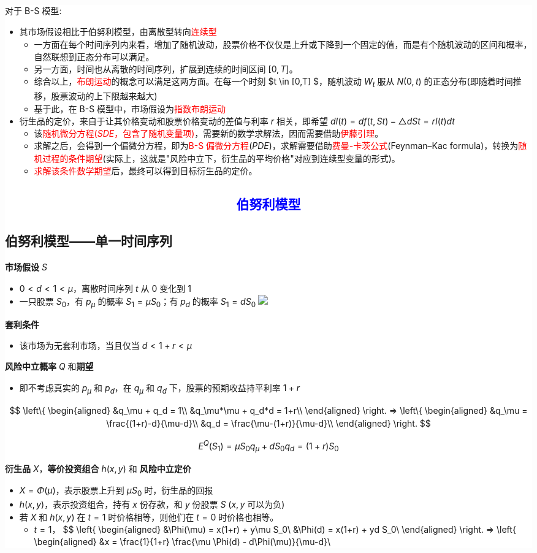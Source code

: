 对于 B-S 模型:

- 其市场假设相比于伯努利模型，由离散型转向<font color='red'>连续型</font>
  - 一方面在每个时间序列内来看，增加了随机波动，股票价格不仅仅是上升或下降到一个固定的值，而是有个随机波动的区间和概率，自然联想到正态分布可以满足。
  - 另一方面，时间也从离散的时间序列，扩展到连续的时间区间 $[0,T]$。
  - 综合以上，<font color='red'>布朗运动</font>的概念可以满足这两方面。在每一个时刻 $t \in [0,T] $，随机波动 $W_t$ 服从 $N(0,t)$ 的正态分布(即随着时间推移，股票波动的上下限越来越大)
  - 基于此，在 B-S 模型中，市场假设为<font color='red'>指数布朗运动</font>
- 衍生品的定价，来自于让其价格变动和股票价格变动的差值与利率 $r$ 相关，即希望 $dI(t) = df(t, St) - △dSt = rI(t)dt$
  - 该<font color='red'>随机微分方程($SDE$，包含了随机变量项)</font>，需要新的数学求解法，因而需要借助<font color='red'>伊藤引理</font>。
  - 求解之后，会得到一个偏微分方程，即为<font color='red'>B-S 偏微分方程</font>($PDE$)，求解需要借助<font color='red'>费曼-卡茨公式</font>(Feynman–Kac formula)，转换为<font color='red'>随机过程的条件期望</font>(实际上，这就是"风险中立下，衍生品的平均价格"对应到连续型变量的形式)。
  - <font color='red'>求解该条件数学期望</font>后，最终可以得到目标衍生品的定价。
  
## <center><font color='blue'>伯努利模型</font></center>

## 伯努利模型——单一时间序列

**市场假设** $S$

- $0 < d<1<\mu$，离散时间序列 $t$ 从 $0$ 变化到 $1$
- 一只股票 $S_0$，有 $p_\mu$ 的概率 $S_1=\mu S_0$；有 $p_d$ 的概率 $S_1=dS_0$
  ![](https://files.mdnice.com/user/44560/0c89c947-91f6-4f93-ad68-16f94db32fed.png)

**套利条件**

- 该市场为无套利市场，当且仅当 $d<1+r<\mu$

**风险中立概率** $Q$ 和**期望**

- 即不考虑真实的 $p_\mu$ 和 $p_d$，在 $q_\mu$ 和 $q_d$ 下，股票的预期收益持平利率 $1+r$

$$
\left\{
\begin{aligned}
&q_\mu + q_d = 1\\
&q_\mu*\mu + q_d*d = 1+r\\
\end{aligned}
\right. =>
\left\{
\begin{aligned}
&q_\mu = \frac{(1+r)-d}{\mu-d}\\
&q_d = \frac{\mu-(1+r)}{\mu-d}\\
\end{aligned}
\right.
$$

$$
E^Q(S_1) = \mu S_0q_\mu + d S_0 q_d = (1+r)S_0
$$

**衍生品** $X$，**等价投资组合** $h(x,y)$ 和 **风险中立定价**

- $X = \Phi(\mu)$，表示股票上升到 $\mu S_0$ 时，衍生品的回报
- $h(x,y)$，表示投资组合，持有 $x$ 份存款，和 $y$ 份股票 $S$ ($x,y$ 可以为负)
- 若 $X$ 和 $h(x,y)$ 在 $t=1$ 时价格相等，则他们在 $t=0$ 时价格也相等。
  - $t=1$，
  $$
  \left\{
  \begin{aligned}
  &\Phi(\mu) = x(1+r) + y\mu S_0\\
  &\Phi(d) = x(1+r) + yd S_0\\
  \end{aligned}
  \right. =>
  \left\{
  \begin{aligned}
  &x = \frac{1}{1+r} \frac{\mu \Phi(d) - d\Phi(\mu)}{\mu-d}\\